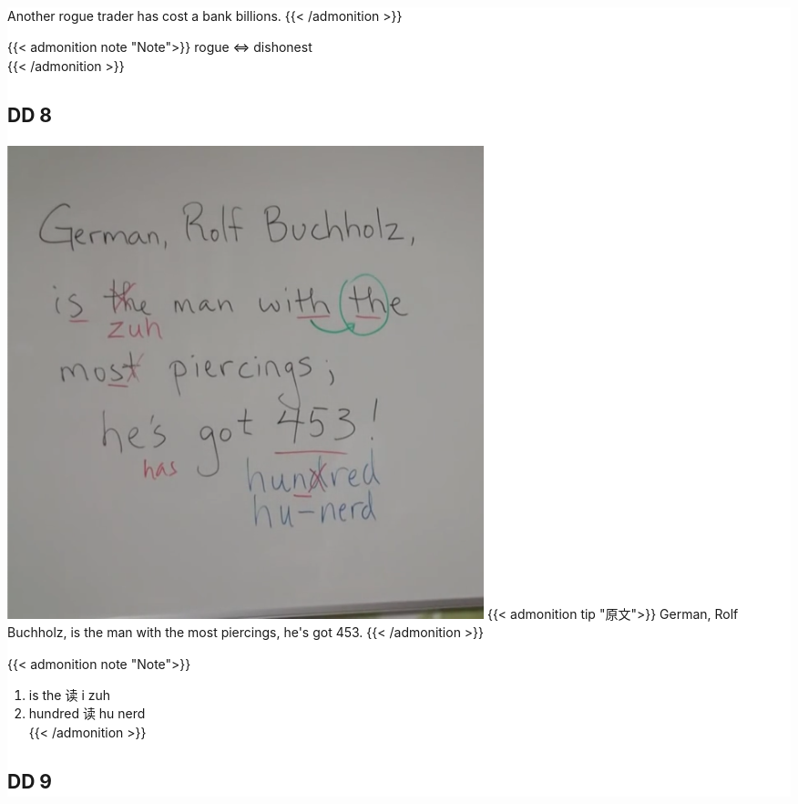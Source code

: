 Another rogue trader has cost a bank billions.
{{< /admonition >}}

{{< admonition note "Note">}}
rogue <=> dishonest</br>
{{< /admonition >}}

## DD 8
![](/images/20200314/DD8.png)
{{< admonition tip "原文">}}
German, Rolf Buchholz, is the man with the most piercings, he's got 453.
{{< /admonition >}}

{{< admonition note "Note">}}
1. is the 读 i zuh</br>
2. hundred 读 hu nerd</br>
{{< /admonition >}}

## DD 9